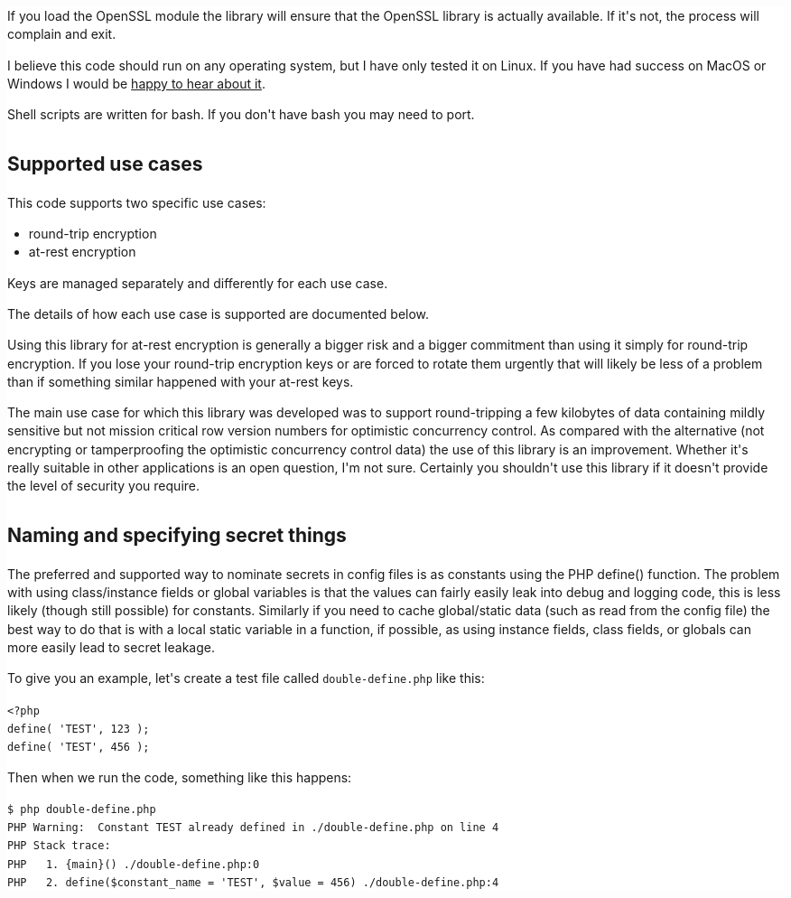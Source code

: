 If you load the OpenSSL module the library will ensure that the OpenSSL library is actually
available. If it's not, the process will complain and exit.

I believe this code should run on any operating system, but I have only tested it on Linux. If you
have had success on MacOS or Windows I would be
[happy to hear about it](mailto:jj5@jj5.net?subject=Kickass%20Crypto).

Shell scripts are written for bash. If you don't have bash you may need to port.

## Supported use cases

This code supports two specific use cases:

* round-trip encryption
* at-rest encryption

Keys are managed separately and differently for each use case.

The details of how each use case is supported are documented below.

Using this library for at-rest encryption is generally a bigger risk and a
bigger commitment than using it simply for round-trip encryption. If you
lose your round-trip encryption keys or are forced to rotate them urgently
that will likely be less of a problem than if something similar happened with
your at-rest keys.

The main use case for which this library was developed was to support
round-tripping a few kilobytes of data containing mildly sensitive but
not mission critical row version numbers for optimistic concurrency control.
As compared with the alternative (not encrypting or tamperproofing the
optimistic concurrency control data) the use of this library is an improvement.
Whether it's really suitable in other applications is an open question, I'm
not sure. Certainly you shouldn't use this library if it doesn't provide the
level of security you require.

## Naming and specifying secret things

The preferred and supported way to nominate secrets in config files is as constants using the
PHP define() function. The problem with using class/instance fields or global variables is that
the values can fairly easily leak into debug and logging code, this is less likely (though still
possible) for constants. Similarly if you need to cache global/static data (such as read from the
config file) the best way to do that is with a local static variable in a function, if possible,
as using instance fields, class fields, or globals can more easily lead to secret leakage.

To give you an example, let's create a test file called `double-define.php` like this:

```
<?php
define( 'TEST', 123 );
define( 'TEST', 456 );
```

Then when we run the code, something like this happens:

```
$ php double-define.php
PHP Warning:  Constant TEST already defined in ./double-define.php on line 4
PHP Stack trace:
PHP   1. {main}() ./double-define.php:0
PHP   2. define($constant_name = 'TEST', $value = 456) ./double-define.php:4
```
